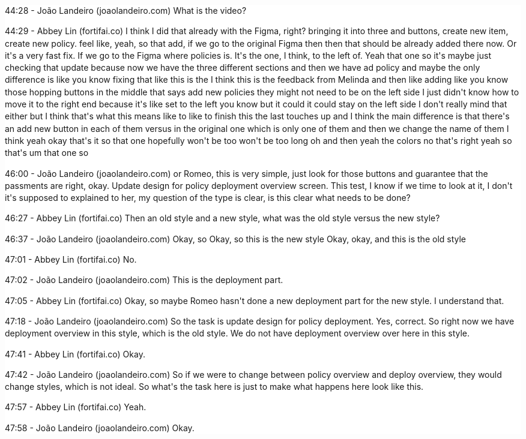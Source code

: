 44:28 - João Landeiro (joaolandeiro.com)
  What is the video?

44:29 - Abbey Lin (fortifai.co)
  I think I did that already with the Figma, right? bringing it into three and buttons, create new item, create new policy.  feel like, yeah, so that add, if we go to the original Figma then then that should be already added there now.  Or it's a very fast fix. If we go to the Figma where policies is. It's the one, I think, to the left of.  Yeah that one so it's maybe just checking that update because now we have the three different sections and then we have ad policy and maybe the only difference is like you know fixing that like this is the I think this is the feedback from Melinda and then like adding like you know those hopping buttons in the middle that says add new policies they might not need to be on the left side I just didn't know how to move it to the right end because it's like set to the left you know but it could it could stay on the left side I don't really mind that either but I think that's what this means like to like to finish this the last touches up and I think the main difference is that there's an add new button in each of them versus in the original one which is only one of them and then we change the name of them I think yeah okay that's it so that one hopefully won't be too won't be too long oh and then yeah the colors no that's right yeah so that's um that one so

46:00 - João Landeiro (joaolandeiro.com)
  or Romeo, this is very simple, just look for those buttons and guarantee that the passments are right, okay. Update design for policy deployment overview screen.  This test, I know if we time to look at it, I don't it's supposed to explained to her, my question of the type is clear, is this clear what needs to be done?

46:27 - Abbey Lin (fortifai.co)
  Then an old style and a new style, what was the old style versus the new style?

46:37 - João Landeiro (joaolandeiro.com)
  Okay, so Okay, so this is the new style Okay, okay, and this is the old style

47:01 - Abbey Lin (fortifai.co)
  No.

47:02 - João Landeiro (joaolandeiro.com)
  This is the deployment part.

47:05 - Abbey Lin (fortifai.co)
  Okay, so maybe Romeo hasn't done a new deployment part for the new style. I understand that.

47:18 - João Landeiro (joaolandeiro.com)
  So the task is update design for policy deployment. Yes, correct. So right now we have deployment overview in this style, which is the old style.  We do not have deployment overview over here in this style.

47:41 - Abbey Lin (fortifai.co)
  Okay.

47:42 - João Landeiro (joaolandeiro.com)
  So if we were to change between policy overview and deploy overview, they would change styles, which is not ideal.  So what's the task here is just to make what happens here look like this.

47:57 - Abbey Lin (fortifai.co)
  Yeah.

47:58 - João Landeiro (joaolandeiro.com)
  Okay.
